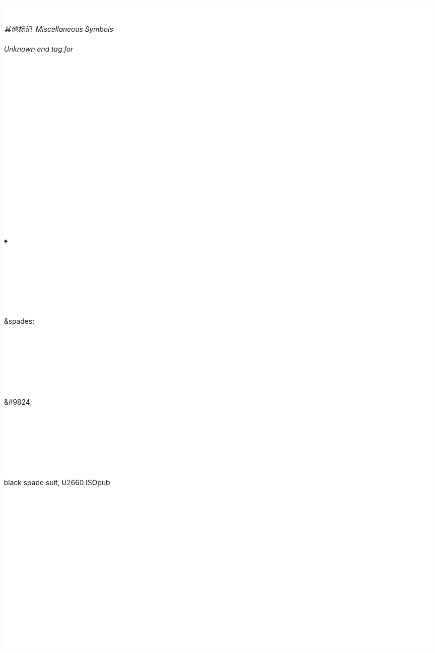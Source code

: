 <TD COLSPAN=4><I><br>
<br>
其他标记&nbsp;&nbsp;Miscellaneous Symbols<br>
<br>
Unknown end tag for </I><br>
<br>
<br>
<br>
</TD><br>
<br>
<br>
<br>
</TR><br>
<br>
<br>
<br>
<br>
<TR><br>
<br>
<br>
<br>
<TD STYLE="font-family: 'Lucida sans Unicode';"><br>
<br>
&#9824;<br>
<br>
</TD><br>
<br>
<br>
<br>
<TD><br>
<br>
&amp;spades;<br>
<br>
</TD><br>
<br>
<br>
<br>
<TD><br>
<br>
&amp;#9824;<br>
<br>
</TD><br>
<br>
<br>
<br>
<TD><br>
<br>
 black spade suit, U2660 ISOpub<br>
<br>
</TD><br>
<br>
<br>
<br>
</TR><br>
<br>
<br>
<br>
<br>
<TR><br>
<br>
<br>
<br>
<TD STYLE="font-family: 'Lucida sans Unicode';"><br>
<br>